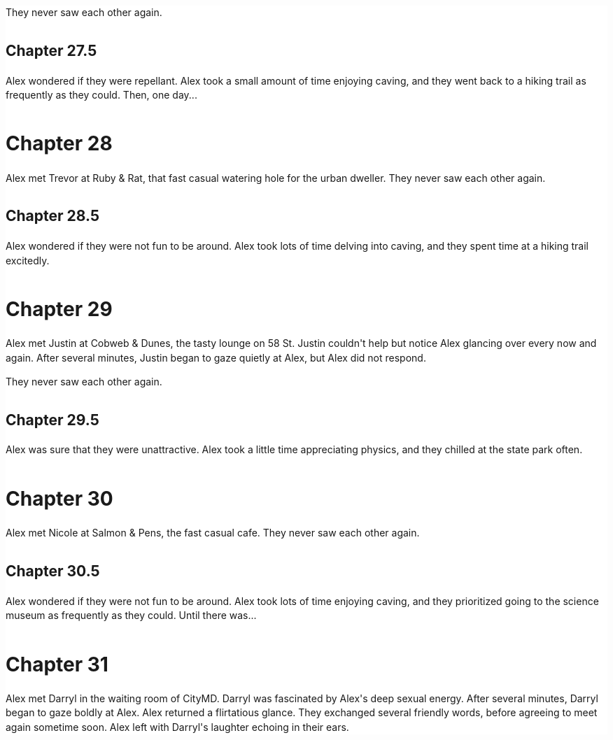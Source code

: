 
They never saw each other again.


## Chapter 27.5
Alex wondered if they were repellant.
Alex took a small amount of time enjoying caving, and they went back to a hiking trail as frequently as they could.
Then, one day...

# Chapter 28
Alex met Trevor at Ruby & Rat, that fast casual watering hole for the urban dweller. 
They never saw each other again.


## Chapter 28.5
Alex wondered if they were not fun to be around.
Alex took lots of time delving into caving, and they spent time at a hiking trail excitedly.

# Chapter 29
Alex met Justin at Cobweb & Dunes, the tasty lounge on 58 St. 
Justin couldn't help but notice Alex glancing over every now and again. After several minutes, Justin began to gaze quietly at Alex, but Alex did not respond. 


They never saw each other again.


## Chapter 29.5
Alex was sure that they were unattractive.
Alex took a little time appreciating physics, and they chilled at the state park often.

# Chapter 30
Alex met Nicole at Salmon & Pens, the fast casual cafe. 
They never saw each other again.


## Chapter 30.5
Alex wondered if they were not fun to be around.
Alex took lots of time enjoying caving, and they prioritized going to the science museum as frequently as they could.
Until there was...

# Chapter 31
Alex met Darryl in the waiting room of CityMD. 
Darryl was fascinated by Alex's deep sexual energy. After several minutes, Darryl began to gaze boldly at Alex. Alex returned a flirtatious glance. They exchanged several friendly words, before agreeing to meet again sometime soon. Alex left with Darryl's laughter echoing in their ears. 

